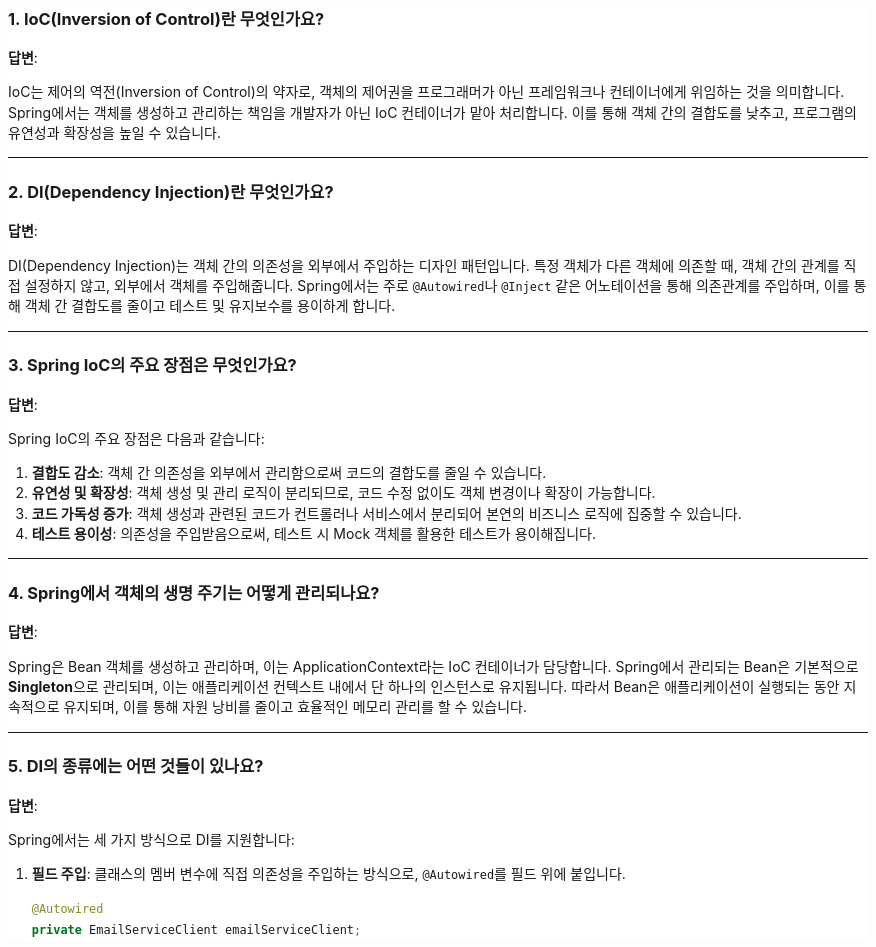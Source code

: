 

### **1. IoC(Inversion of Control)란 무엇인가요?**

**답변**:

IoC는 제어의 역전(Inversion of Control)의 약자로, 객체의 제어권을 프로그래머가 아닌 프레임워크나 컨테이너에게 위임하는 것을 의미합니다. Spring에서는 객체를 생성하고 관리하는 책임을 개발자가 아닌 IoC 컨테이너가 맡아 처리합니다. 이를 통해 객체 간의 결합도를 낮추고, 프로그램의 유연성과 확장성을 높일 수 있습니다.

---

### **2. DI(Dependency Injection)란 무엇인가요?**

**답변**:

DI(Dependency Injection)는 객체 간의 의존성을 외부에서 주입하는 디자인 패턴입니다. 특정 객체가 다른 객체에 의존할 때, 객체 간의 관계를 직접 설정하지 않고, 외부에서 객체를 주입해줍니다. Spring에서는 주로 `@Autowired`나 `@Inject` 같은 어노테이션을 통해 의존관계를 주입하며, 이를 통해 객체 간 결합도를 줄이고 테스트 및 유지보수를 용이하게 합니다.

---

### **3. Spring IoC의 주요 장점은 무엇인가요?**

**답변**:

Spring IoC의 주요 장점은 다음과 같습니다:

1. **결합도 감소**: 객체 간 의존성을 외부에서 관리함으로써 코드의 결합도를 줄일 수 있습니다.
2. **유연성 및 확장성**: 객체 생성 및 관리 로직이 분리되므로, 코드 수정 없이도 객체 변경이나 확장이 가능합니다.
3. **코드 가독성 증가**: 객체 생성과 관련된 코드가 컨트롤러나 서비스에서 분리되어 본연의 비즈니스 로직에 집중할 수 있습니다.
4. **테스트 용이성**: 의존성을 주입받음으로써, 테스트 시 Mock 객체를 활용한 테스트가 용이해집니다.

---

### **4. Spring에서 객체의 생명 주기는 어떻게 관리되나요?**

**답변**:

Spring은 Bean 객체를 생성하고 관리하며, 이는 ApplicationContext라는 IoC 컨테이너가 담당합니다. Spring에서 관리되는 Bean은 기본적으로 **Singleton**으로 관리되며, 이는 애플리케이션 컨텍스트 내에서 단 하나의 인스턴스로 유지됩니다. 따라서 Bean은 애플리케이션이 실행되는 동안 지속적으로 유지되며, 이를 통해 자원 낭비를 줄이고 효율적인 메모리 관리를 할 수 있습니다.

---

### **5. DI의 종류에는 어떤 것들이 있나요?**

**답변**:

Spring에서는 세 가지 방식으로 DI를 지원합니다:

1. **필드 주입**: 클래스의 멤버 변수에 직접 의존성을 주입하는 방식으로, `@Autowired`를 필드 위에 붙입니다.

    ```java
    @Autowired
    private EmailServiceClient emailServiceClient;
    
    ```
